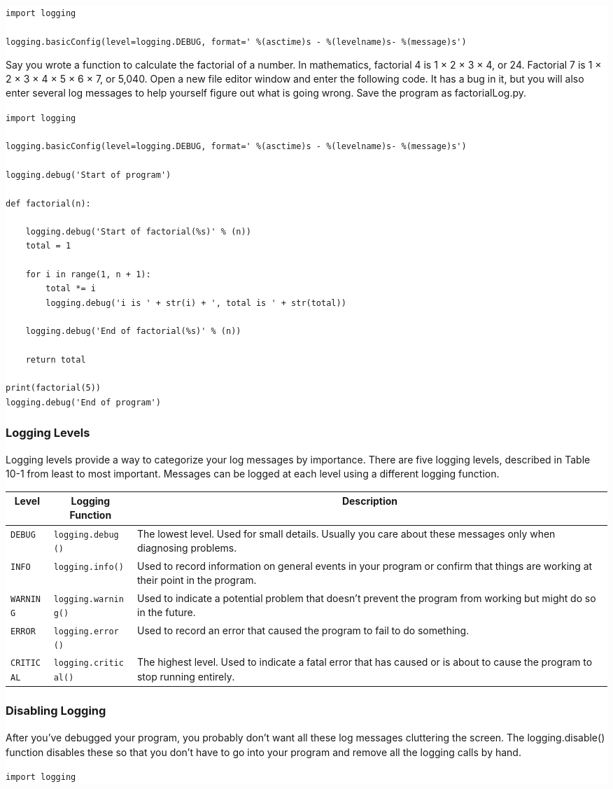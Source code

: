     import logging

    logging.basicConfig(level=logging.DEBUG, format=' %(asctime)s - %(levelname)s- %(message)s')

Say you wrote a function to calculate the factorial of a number. In mathematics, factorial 4 is 1 × 2 × 3 × 4, or 24. Factorial 7 is 1 × 2 × 3 × 4 × 5 × 6 × 7, or 5,040. Open a new file editor window and enter the following code. It has a bug in it, but you will also enter several log messages to help yourself figure out what is going wrong. Save the program as factorialLog.py.

    import logging

    logging.basicConfig(level=logging.DEBUG, format=' %(asctime)s - %(levelname)s- %(message)s')

    logging.debug('Start of program')

    def factorial(n):

        logging.debug('Start of factorial(%s)' % (n))
        total = 1

        for i in range(1, n + 1):
            total *= i
            logging.debug('i is ' + str(i) + ', total is ' + str(total))

        logging.debug('End of factorial(%s)' % (n))

        return total

    print(factorial(5))
    logging.debug('End of program')

### Logging Levels

Logging levels provide a way to categorize your log messages by importance. There are five logging levels, described in Table 10-1 from least to most important. Messages can be logged at each level using a different logging function.

<table><thead><tr class="header"><th>Level</th><th>Logging Function</th><th>Description</th></tr></thead><tbody><tr class="odd"><td><code>DEBUG</code></td><td><code>logging.debug()</code></td><td>The lowest level. Used for small details. Usually you care about these messages only when diagnosing problems.</td></tr><tr class="even"><td><code>INFO</code></td><td><code>logging.info()</code></td><td>Used to record information on general events in your program or confirm that things are working at their point in the program.</td></tr><tr class="odd"><td><code>WARNING</code></td><td><code>logging.warning()</code></td><td>Used to indicate a potential problem that doesn’t prevent the program from working but might do so in the future.</td></tr><tr class="even"><td><code>ERROR</code></td><td><code>logging.error()</code></td><td>Used to record an error that caused the program to fail to do something.</td></tr><tr class="odd"><td><code>CRITICAL</code></td><td><code>logging.critical()</code></td><td>The highest level. Used to indicate a fatal error that has caused or is about to cause the program to stop running entirely.</td></tr></tbody></table>

### Disabling Logging

After you’ve debugged your program, you probably don’t want all these log messages cluttering the screen. The logging.disable() function disables these so that you don’t have to go into your program and remove all the logging calls by hand.

    import logging
